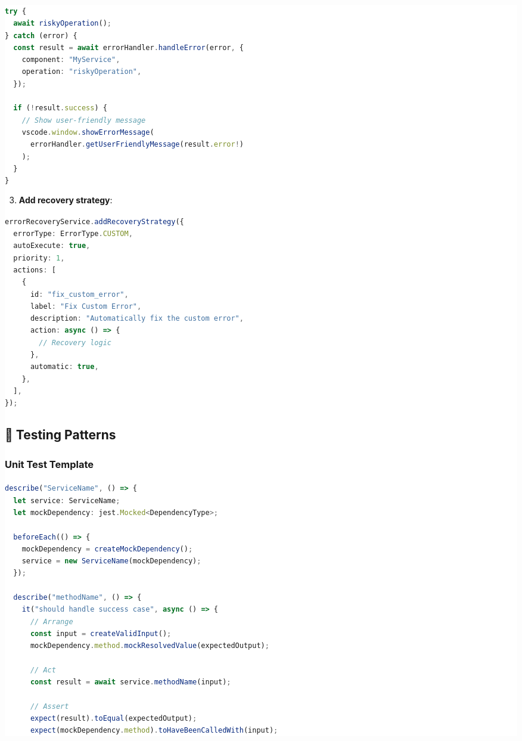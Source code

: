 ```typescript
try {
  await riskyOperation();
} catch (error) {
  const result = await errorHandler.handleError(error, {
    component: "MyService",
    operation: "riskyOperation",
  });

  if (!result.success) {
    // Show user-friendly message
    vscode.window.showErrorMessage(
      errorHandler.getUserFriendlyMessage(result.error!)
    );
  }
}
```

3. **Add recovery strategy**:

```typescript
errorRecoveryService.addRecoveryStrategy({
  errorType: ErrorType.CUSTOM,
  autoExecute: true,
  priority: 1,
  actions: [
    {
      id: "fix_custom_error",
      label: "Fix Custom Error",
      description: "Automatically fix the custom error",
      action: async () => {
        // Recovery logic
      },
      automatic: true,
    },
  ],
});
```

## 🧪 Testing Patterns

### Unit Test Template

```typescript
describe("ServiceName", () => {
  let service: ServiceName;
  let mockDependency: jest.Mocked<DependencyType>;

  beforeEach(() => {
    mockDependency = createMockDependency();
    service = new ServiceName(mockDependency);
  });

  describe("methodName", () => {
    it("should handle success case", async () => {
      // Arrange
      const input = createValidInput();
      mockDependency.method.mockResolvedValue(expectedOutput);

      // Act
      const result = await service.methodName(input);

      // Assert
      expect(result).toEqual(expectedOutput);
      expect(mockDependency.method).toHaveBeenCalledWith(input);
```